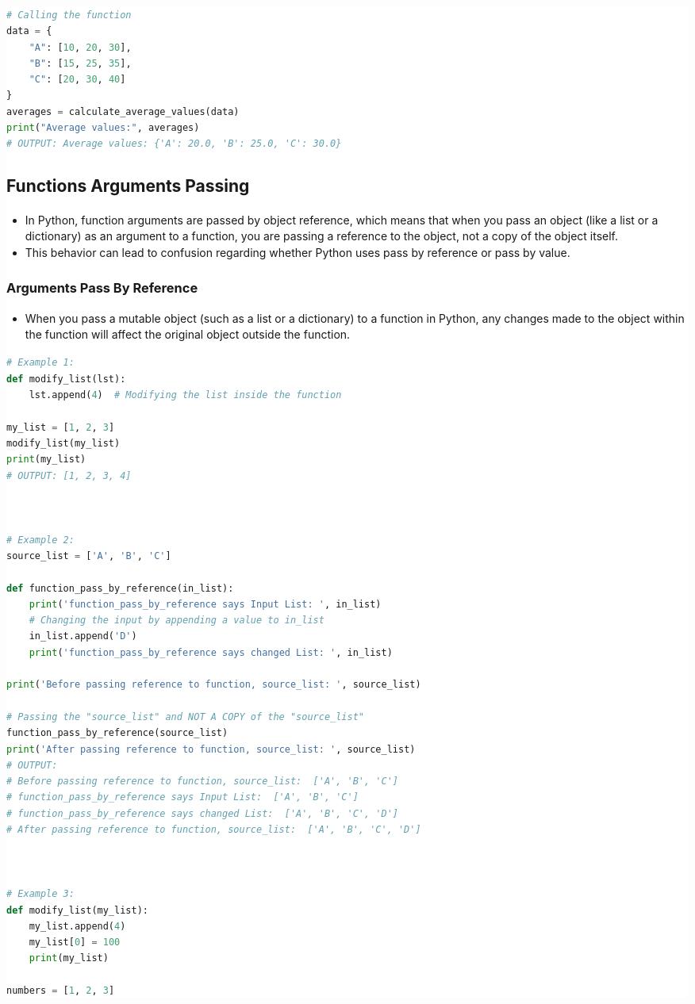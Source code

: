 ```python
# Calling the function
data = {
    "A": [10, 20, 30],
    "B": [15, 25, 35],
    "C": [20, 30, 40]
}
averages = calculate_average_values(data)
print("Average values:", averages)
# OUTPUT: Average values: {'A': 20.0, 'B': 25.0, 'C': 30.0}
```

## Functions Arguments Passing
* In Python, function arguments are passed by object reference, which means that when you pass an object (like a list or a dictionary) as an argument to a function, you are passing a reference to the object, not a copy of the object itself.
* This behavior can lead to confusion regarding whether Python uses pass by reference or pass by value. 
### Arguments Pass By Reference
* When you pass a mutable object (such as a list or a dictionary) to a function in Python, any changes made to the object within the function will affect the original object outside the function.
```python
# Example 1:
def modify_list(lst):
    lst.append(4)  # Modifying the list inside the function

my_list = [1, 2, 3]
modify_list(my_list)
print(my_list)  
# OUTPUT: [1, 2, 3, 4]



# Example 2:
source_list = ['A', 'B', 'C']

def function_pass_by_reference(in_list):
    print('function_pass_by_reference says Input List: ', in_list)
    # Changing the input by appending a value to in_list
    in_list.append('D')
    print('function_pass_by_reference says changed List: ', in_list)

print('Before passing reference to function, source_list: ', source_list)

# Passing the "source_list" and NOT A COPY of the "source_list"
function_pass_by_reference(source_list)
print('After passing reference to function, source_list: ', source_list)
# OUTPUT:
# Before passing reference to function, source_list:  ['A', 'B', 'C']
# function_pass_by_reference says Input List:  ['A', 'B', 'C']
# function_pass_by_reference says changed List:  ['A', 'B', 'C', 'D']
# After passing reference to function, source_list:  ['A', 'B', 'C', 'D']



# Example 3:
def modify_list(my_list):
    my_list.append(4)
    my_list[0] = 100
    print(my_list) 

numbers = [1, 2, 3]

```